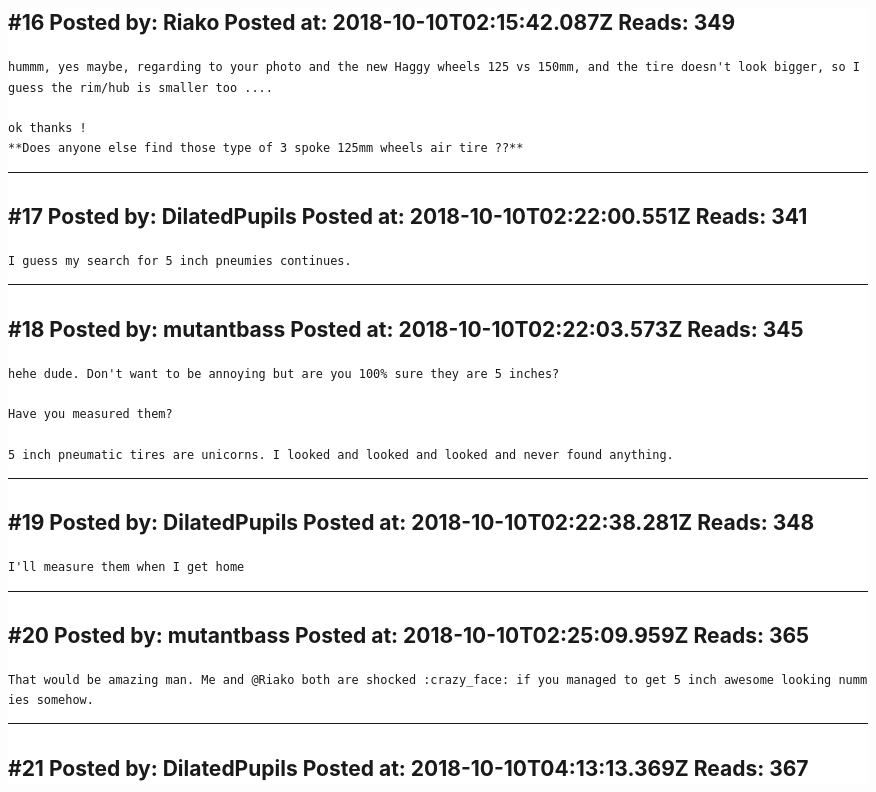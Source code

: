 ## \#16 Posted by: Riako Posted at: 2018-10-10T02:15:42.087Z Reads: 349

```
hummm, yes maybe, regarding to your photo and the new Haggy wheels 125 vs 150mm, and the tire doesn't look bigger, so I guess the rim/hub is smaller too ....

ok thanks !
**Does anyone else find those type of 3 spoke 125mm wheels air tire ??**
```

---
## \#17 Posted by: DilatedPupils Posted at: 2018-10-10T02:22:00.551Z Reads: 341

```
I guess my search for 5 inch pneumies continues.
```

---
## \#18 Posted by: mutantbass Posted at: 2018-10-10T02:22:03.573Z Reads: 345

```
hehe dude. Don't want to be annoying but are you 100% sure they are 5 inches?

Have you measured them?

5 inch pneumatic tires are unicorns. I looked and looked and looked and never found anything.
```

---
## \#19 Posted by: DilatedPupils Posted at: 2018-10-10T02:22:38.281Z Reads: 348

```
I'll measure them when I get home
```

---
## \#20 Posted by: mutantbass Posted at: 2018-10-10T02:25:09.959Z Reads: 365

```
That would be amazing man. Me and @Riako both are shocked :crazy_face: if you managed to get 5 inch awesome looking nummies somehow.
```

---
## \#21 Posted by: DilatedPupils Posted at: 2018-10-10T04:13:13.369Z Reads: 367
